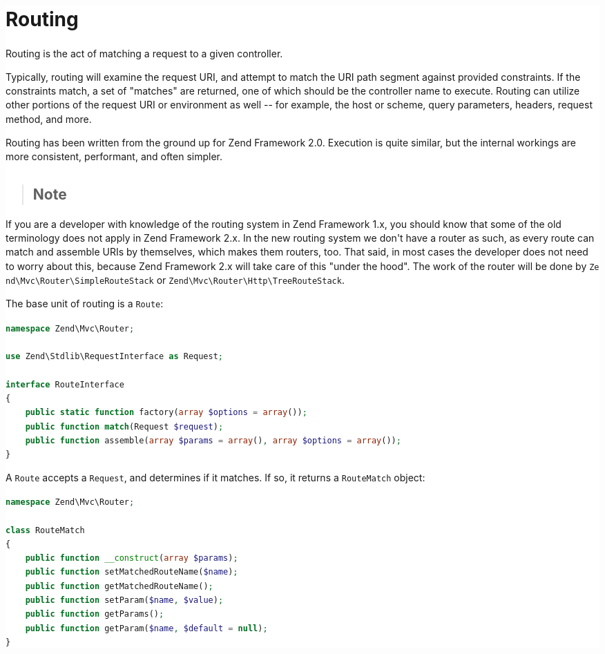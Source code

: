 # Routing

Routing is the act of matching a request to a given controller.

Typically, routing will examine the request URI, and attempt to match the URI path segment against
provided constraints. If the constraints match, a set of "matches" are returned, one of which should
be the controller name to execute. Routing can utilize other portions of the request URI or
environment as well -- for example, the host or scheme, query parameters, headers, request method,
and more.

Routing has been written from the ground up for Zend Framework 2.0. Execution is quite similar, but
the internal workings are more consistent, performant, and often simpler.

> ## Note
If you are a developer with knowledge of the routing system in Zend Framework 1.x, you should know
that some of the old terminology does not apply in Zend Framework 2.x. In the new routing system we
don't have a router as such, as every route can match and assemble URIs by themselves, which makes
them routers, too.
That said, in most cases the developer does not need to worry about this, because Zend Framework 2.x
will take care of this "under the hood". The work of the router will be done by
`Zend\Mvc\Router\SimpleRouteStack` or `Zend\Mvc\Router\Http\TreeRouteStack`.

The base unit of routing is a `Route`:

```php
namespace Zend\Mvc\Router;

use Zend\Stdlib\RequestInterface as Request;

interface RouteInterface
{
    public static function factory(array $options = array());
    public function match(Request $request);
    public function assemble(array $params = array(), array $options = array());
}
```

A `Route` accepts a `Request`, and determines if it matches. If so, it returns a `RouteMatch`
object:

```php
namespace Zend\Mvc\Router;

class RouteMatch
{
    public function __construct(array $params);
    public function setMatchedRouteName($name);
    public function getMatchedRouteName();
    public function setParam($name, $value);
    public function getParams();
    public function getParam($name, $default = null);
}
```
